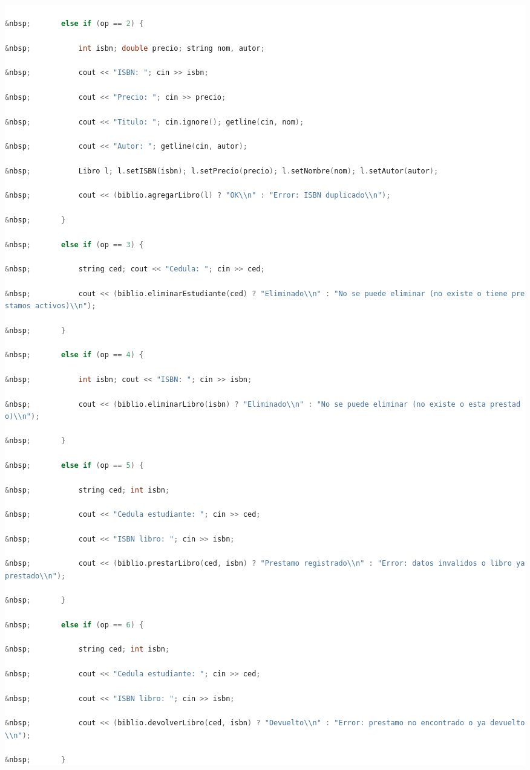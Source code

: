 ```cpp

&nbsp;       else if (op == 2) {

&nbsp;           int isbn; double precio; string nom, autor;

&nbsp;           cout << "ISBN: "; cin >> isbn;

&nbsp;           cout << "Precio: "; cin >> precio;

&nbsp;           cout << "Titulo: "; cin.ignore(); getline(cin, nom);

&nbsp;           cout << "Autor: "; getline(cin, autor);

&nbsp;           Libro l; l.setISBN(isbn); l.setPrecio(precio); l.setNombre(nom); l.setAutor(autor);

&nbsp;           cout << (biblio.agregarLibro(l) ? "OK\\n" : "Error: ISBN duplicado\\n");

&nbsp;       }

&nbsp;       else if (op == 3) {

&nbsp;           string ced; cout << "Cedula: "; cin >> ced;

&nbsp;           cout << (biblio.eliminarEstudiante(ced) ? "Eliminado\\n" : "No se puede eliminar (no existe o tiene prestamos activos)\\n");

&nbsp;       }

&nbsp;       else if (op == 4) {

&nbsp;           int isbn; cout << "ISBN: "; cin >> isbn;

&nbsp;           cout << (biblio.eliminarLibro(isbn) ? "Eliminado\\n" : "No se puede eliminar (no existe o esta prestado)\\n");

&nbsp;       }

&nbsp;       else if (op == 5) {

&nbsp;           string ced; int isbn;

&nbsp;           cout << "Cedula estudiante: "; cin >> ced;

&nbsp;           cout << "ISBN libro: "; cin >> isbn;

&nbsp;           cout << (biblio.prestarLibro(ced, isbn) ? "Prestamo registrado\\n" : "Error: datos invalidos o libro ya prestado\\n");

&nbsp;       }

&nbsp;       else if (op == 6) {

&nbsp;           string ced; int isbn;

&nbsp;           cout << "Cedula estudiante: "; cin >> ced;

&nbsp;           cout << "ISBN libro: "; cin >> isbn;

&nbsp;           cout << (biblio.devolverLibro(ced, isbn) ? "Devuelto\\n" : "Error: prestamo no encontrado o ya devuelto\\n");

&nbsp;       }
```
